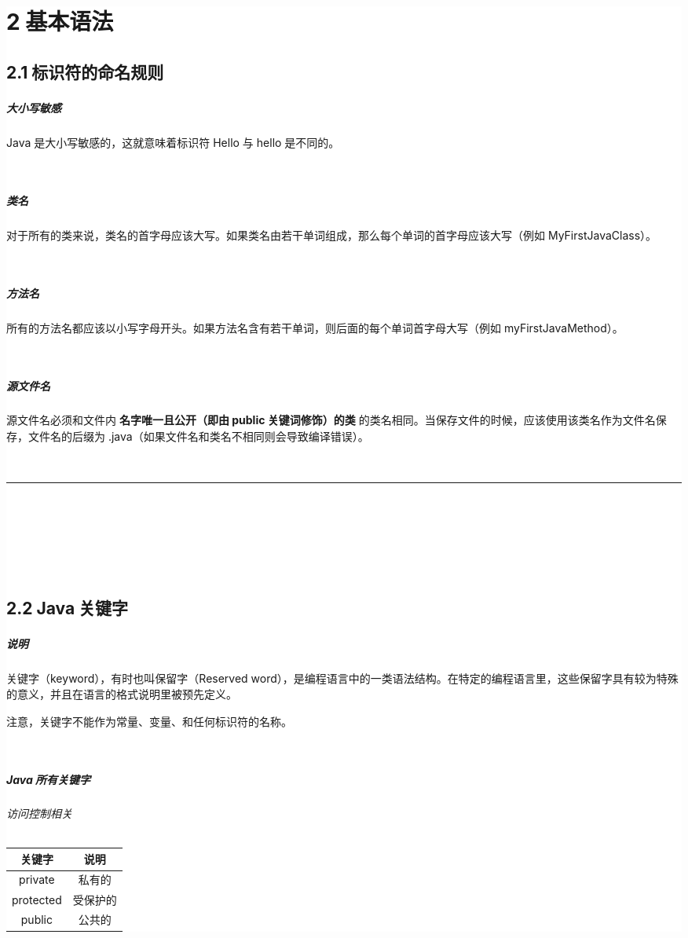 # 2	基本语法

## 2.1	标识符的命名规则

##### 大小写敏感

Java 是大小写敏感的，这就意味着标识符 Hello 与 hello 是不同的。

<br>

##### 类名

对于所有的类来说，类名的首字母应该大写。如果类名由若干单词组成，那么每个单词的首字母应该大写（例如 MyFirstJavaClass）。

<br>

##### 方法名

所有的方法名都应该以小写字母开头。如果方法名含有若干单词，则后面的每个单词首字母大写（例如 myFirstJavaMethod）。

<br>

##### 源文件名

源文件名必须和文件内 **名字唯一且公开（即由 public 关键词修饰）的类** 的类名相同。当保存文件的时候，应该使用该类名作为文件名保存，文件名的后缀为 .java（如果文件名和类名不相同则会导致编译错误）。

<br>

---

<div STYLE="page-break-after: always;">
    <br>
    <br>
    <br>
    <br>
    <br>
</div>


## 2.2	Java 关键字

##### 说明

关键字（keyword），有时也叫保留字（Reserved word），是编程语言中的一类语法结构。在特定的编程语言里，这些保留字具有较为特殊的意义，并且在语言的格式说明里被预先定义。

注意，关键字不能作为常量、变量、和任何标识符的名称。

<br>

##### Java 所有关键字

###### 访问控制相关

|  关键字   |   说明   |
| :-------: | :------: |
|  private  |  私有的  |
| protected | 受保护的 |
|  public   |  公共的  |
